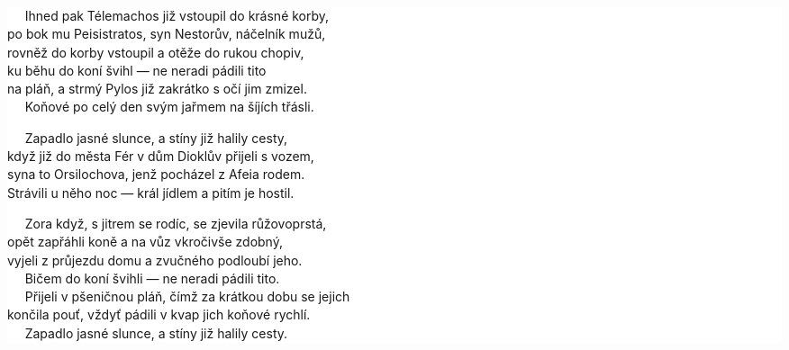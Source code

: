      Ihned pak Télemachos již vstoupil do krásné korby,  
po bok mu Peisistratos, syn Nestorův, náčelník mužů,  
rovněž do korby vstoupil a otěže do rukou chopiv,  
ku běhu do koní švihl — ne neradi pádili tito  
na pláň, a strmý Pylos již zakrátko s očí jim zmizel.  
     Koňové po celý den svým jařmem na šíjích třásli.

     Zapadlo jasné slunce, a stíny již halily cesty,  
když již do města Fér v dům Dioklův přijeli s vozem,  
syna to Orsilochova, jenž pocházel z Afeia rodem.  
Strávili u něho noc — král jídlem a pitím je hostil.

     Zora když, s jitrem se rodíc, se zjevila růžovoprstá,  
opět zapřáhli koně a na vůz vkročivše zdobný,  
vyjeli z průjezdu domu a zvučného podloubí jeho.  
     Bičem do koní švihli — ne neradi pádili tito.  
     Přijeli v pšeničnou pláň, čímž za krátkou dobu se jejich  
končila pouť, vždyť pádili v kvap jich koňové rychlí.  
     Zapadlo jasné slunce, a stíny již halily cesty.
